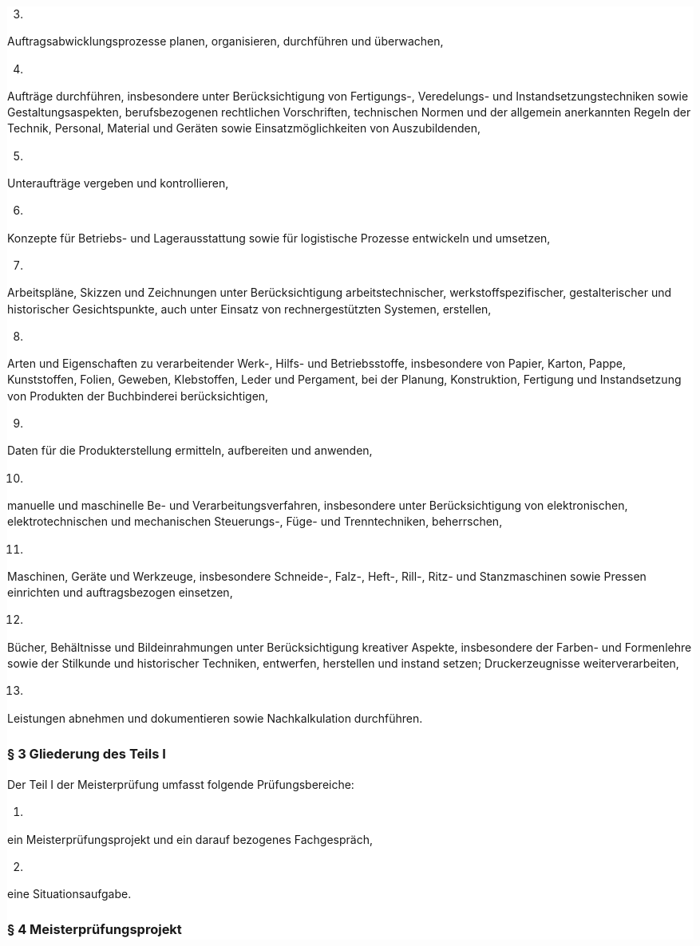 3.  
Auftragsabwicklungsprozesse planen, organisieren, durchführen und überwachen,

4.  
Aufträge durchführen, insbesondere unter Berücksichtigung von Fertigungs-, Veredelungs- und Instandsetzungstechniken sowie Gestaltungsaspekten, berufsbezogenen rechtlichen Vorschriften, technischen Normen und der allgemein anerkannten Regeln der Technik, Personal, Material und Geräten sowie Einsatzmöglichkeiten von Auszubildenden,

5.  
Unteraufträge vergeben und kontrollieren,

6.  
Konzepte für Betriebs- und Lagerausstattung sowie für logistische Prozesse entwickeln und umsetzen,

7.  
Arbeitspläne, Skizzen und Zeichnungen unter Berücksichtigung arbeitstechnischer, werkstoffspezifischer, gestalterischer und historischer Gesichtspunkte, auch unter Einsatz von rechnergestützten Systemen, erstellen,

8.  
Arten und Eigenschaften zu verarbeitender Werk-, Hilfs- und Betriebsstoffe, insbesondere von Papier, Karton, Pappe, Kunststoffen, Folien, Geweben, Klebstoffen, Leder und Pergament, bei der Planung, Konstruktion, Fertigung und Instandsetzung von Produkten der Buchbinderei berücksichtigen,

9.  
Daten für die Produkterstellung ermitteln, aufbereiten und anwenden,

10.  
manuelle und maschinelle Be- und Verarbeitungsverfahren, insbesondere unter Berücksichtigung von elektronischen, elektrotechnischen und mechanischen Steuerungs-, Füge- und Trenntechniken, beherrschen,

11.  
Maschinen, Geräte und Werkzeuge, insbesondere Schneide-, Falz-, Heft-, Rill-, Ritz- und Stanzmaschinen sowie Pressen einrichten und auftragsbezogen einsetzen,

12.  
Bücher, Behältnisse und Bildeinrahmungen unter Berücksichtigung kreativer Aspekte, insbesondere der Farben- und Formenlehre sowie der Stilkunde und historischer Techniken, entwerfen, herstellen und instand setzen; Druckerzeugnisse weiterverarbeiten,

13.  
Leistungen abnehmen und dokumentieren sowie Nachkalkulation durchführen.

### § 3 Gliederung des Teils I

Der Teil I der Meisterprüfung umfasst folgende Prüfungsbereiche:

1.  
ein Meisterprüfungsprojekt und ein darauf bezogenes Fachgespräch,

2.  
eine Situationsaufgabe.

### § 4 Meisterprüfungsprojekt
